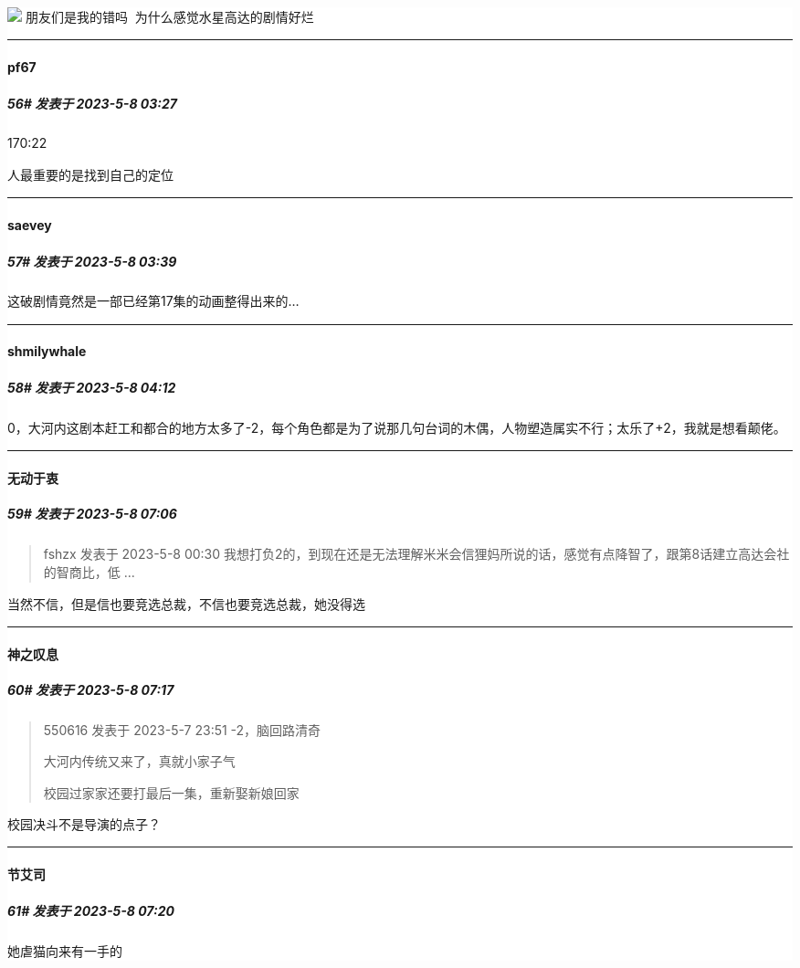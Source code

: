 <img src="https://static.saraba1st.com/image/smiley/face2017/003.png" referrerpolicy="no-referrer"> 朋友们是我的错吗  为什么感觉水星高达的剧情好烂

*****

####  pf67  
##### 56#       发表于 2023-5-8 03:27

170:22

人最重要的是找到自己的定位

*****

####  saevey  
##### 57#       发表于 2023-5-8 03:39

这破剧情竟然是一部已经第17集的动画整得出来的…

*****

####  shmilywhale  
##### 58#       发表于 2023-5-8 04:12

0，大河内这剧本赶工和都合的地方太多了-2，每个角色都是为了说那几句台词的木偶，人物塑造属实不行；太乐了+2，我就是想看颠佬。

*****

####  无动于衷  
##### 59#       发表于 2023-5-8 07:06

<blockquote>fshzx 发表于 2023-5-8 00:30
我想打负2的，到现在还是无法理解米米会信狸妈所说的话，感觉有点降智了，跟第8话建立高达会社的智商比，低 ...</blockquote>
当然不信，但是信也要竞选总裁，不信也要竞选总裁，她没得选

*****

####  神之叹息  
##### 60#       发表于 2023-5-8 07:17

<blockquote>550616 发表于 2023-5-7 23:51
-2，脑回路清奇

大河内传统又来了，真就小家子气

校园过家家还要打最后一集，重新娶新娘回家
</blockquote>
校园决斗不是导演的点子？


*****

####  节艾司  
##### 61#       发表于 2023-5-8 07:20

她虐猫向来有一手的
